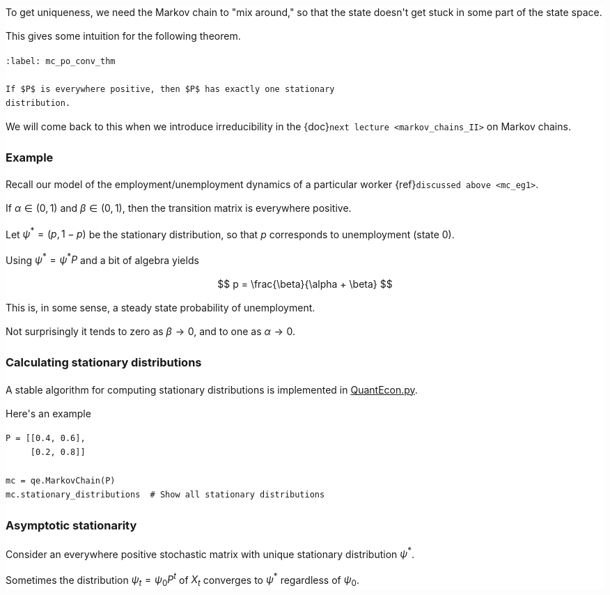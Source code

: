 To get uniqueness, we need the Markov chain to "mix around," so that the state
doesn't get stuck in some part of the state space.

This gives some intuition for the following theorem.


```{prf:theorem}
:label: mc_po_conv_thm

If $P$ is everywhere positive, then $P$ has exactly one stationary
distribution.
```

We will come back to this when we introduce irreducibility in the {doc}`next lecture <markov_chains_II>` on Markov chains.



### Example

Recall our model of the employment/unemployment dynamics of a particular worker {ref}`discussed above <mc_eg1>`.

If $\alpha \in (0,1)$ and $\beta \in (0,1)$, then the transition matrix is everywhere positive.

Let $\psi^* = (p, 1-p)$ be the stationary distribution, so that $p$
corresponds to unemployment (state 0).

Using $\psi^* = \psi^* P$ and a bit of algebra yields

$$
    p = \frac{\beta}{\alpha + \beta}
$$

This is, in some sense, a steady state probability of unemployment.

Not surprisingly it tends to zero as $\beta \to 0$, and to one as $\alpha \to 0$.

### Calculating stationary distributions

A stable algorithm for computing stationary distributions is implemented in [QuantEcon.py](http://quantecon.org/quantecon-py).

Here's an example

```{code-cell} ipython3
P = [[0.4, 0.6],
     [0.2, 0.8]]

mc = qe.MarkovChain(P)
mc.stationary_distributions  # Show all stationary distributions
```

### Asymptotic stationarity

Consider an everywhere positive stochastic matrix with unique stationary distribution $\psi^*$.

Sometimes the distribution $\psi_t = \psi_0 P^t$ of $X_t$ converges to $\psi^*$ regardless of $\psi_0$.
